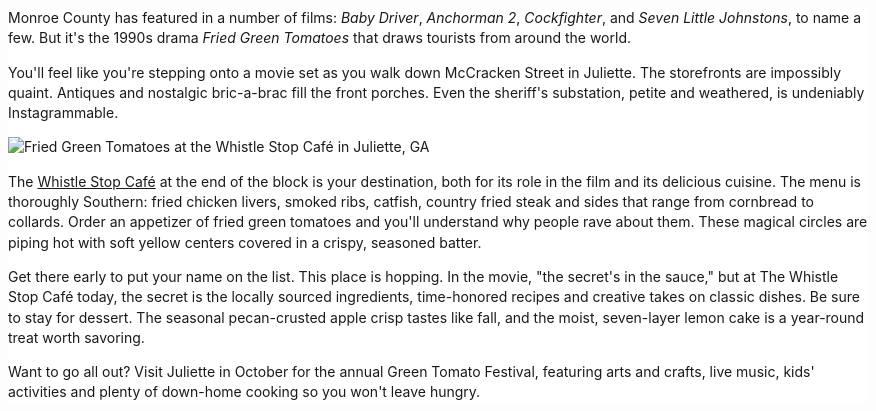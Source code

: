 Monroe County has featured in a number of films: _Baby Driver_, _Anchorman 2_,
_Cockfighter_, and _Seven Little Johnstons_, to name a few. But it's the 1990s
drama _Fried Green Tomatoes_ that draws tourists from around the world.

You'll feel like you're stepping onto a movie set as you walk down McCracken
Street in Juliette. The storefronts are impossibly quaint. Antiques and
nostalgic bric-a-brac fill the front porches. Even the sheriff's substation,
petite and weathered, is undeniably Instagrammable.

<img
  src="/assets/img/2025-04-08-visiting-forsyth-from-a-fox-hunt-to-fried-green-tomatoes/friend-green-tomatoes-at-the-whistle-stop-cafe-in-juliette-ga-665.webp"
  srcset="/assets/img/2025-04-08-visiting-forsyth-from-a-fox-hunt-to-fried-green-tomatoes/friend-green-tomatoes-at-the-whistle-stop-cafe-in-juliette-ga-320.webp 320w,
          /assets/img/2025-04-08-visiting-forsyth-from-a-fox-hunt-to-fried-green-tomatoes/friend-green-tomatoes-at-the-whistle-stop-cafe-in-juliette-ga-480.webp 480w,
          /assets/img/2025-04-08-visiting-forsyth-from-a-fox-hunt-to-fried-green-tomatoes/friend-green-tomatoes-at-the-whistle-stop-cafe-in-juliette-ga-665.webp 665w"
  sizes="(max-width: 665px) 100vw, 665px"
  alt="Fried Green Tomatoes at the Whistle Stop Café in Juliette, GA"
  width="665"
  height="499"
  loading="lazy"
/>


The [Whistle Stop Café](https://thewhistlestopcafe.com) at the end of the block
is your destination, both for its role in the film and its delicious cuisine.
The menu is thoroughly Southern: fried chicken livers, smoked ribs, catfish,
country fried steak and sides that range from cornbread to collards. Order an
appetizer of fried green tomatoes and you'll understand why people rave about
them. These magical circles are piping hot with soft yellow centers covered in a
crispy, seasoned batter.

Get there early to put your name on the list. This place is hopping. In the
movie, "the secret's in the sauce," but at The Whistle Stop Café today, the
secret is the locally sourced ingredients, time-honored recipes and creative
takes on classic dishes. Be sure to stay for dessert. The seasonal pecan-crusted
apple crisp tastes like fall, and the moist, seven-layer lemon cake is a
year-round treat worth savoring.

Want to go all out? Visit Juliette in October for the annual Green Tomato
Festival, featuring arts and crafts, live music, kids' activities and plenty of
down-home cooking so you won't leave hungry.
